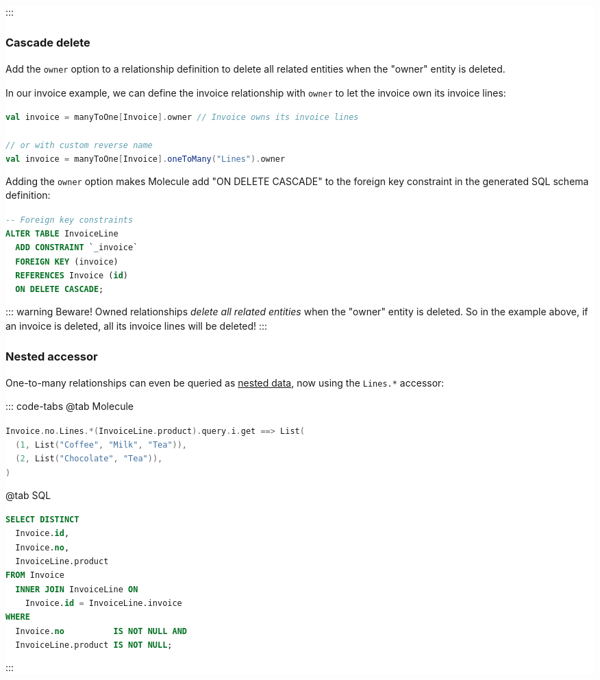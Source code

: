 :::


### Cascade delete

Add the `owner` option to a relationship definition to delete all related entities when the "owner" entity is deleted.

In our invoice example, we can define the invoice relationship with `owner` to let the invoice own its invoice lines:

```scala
val invoice = manyToOne[Invoice].owner // Invoice owns its invoice lines

// or with custom reverse name
val invoice = manyToOne[Invoice].oneToMany("Lines").owner
```

Adding the `owner` option makes Molecule add "ON DELETE CASCADE" to the foreign key constraint in the generated SQL schema definition:

```sql
-- Foreign key constraints
ALTER TABLE InvoiceLine 
  ADD CONSTRAINT `_invoice` 
  FOREIGN KEY (invoice) 
  REFERENCES Invoice (id) 
  ON DELETE CASCADE;
```

::: warning
Beware! Owned relationships _delete all related entities_ when the "owner" entity is deleted. So in the example above, if an invoice is deleted, all its invoice lines will be deleted!
:::


### Nested accessor

One-to-many relationships can even be queried as [nested data](/database/relationships/nested), now using the `Lines.*` accessor:

::: code-tabs
@tab Molecule
```scala
Invoice.no.Lines.*(InvoiceLine.product).query.i.get ==> List(
  (1, List("Coffee", "Milk", "Tea")),
  (2, List("Chocolate", "Tea")),
)
```
@tab SQL
```sql
SELECT DISTINCT
  Invoice.id,
  Invoice.no,
  InvoiceLine.product
FROM Invoice
  INNER JOIN InvoiceLine ON
    Invoice.id = InvoiceLine.invoice
WHERE
  Invoice.no          IS NOT NULL AND
  InvoiceLine.product IS NOT NULL;
```
:::
